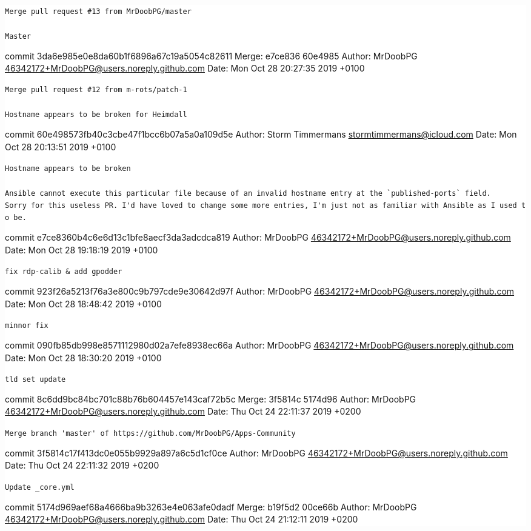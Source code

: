     Merge pull request #13 from MrDoobPG/master
    
    Master

commit 3da6e985e0e8da60b1f6896a67c19a5054c82611
Merge: e7ce836 60e4985
Author: MrDoobPG <46342172+MrDoobPG@users.noreply.github.com>
Date:   Mon Oct 28 20:27:35 2019 +0100

    Merge pull request #12 from m-rots/patch-1
    
    Hostname appears to be broken for Heimdall

commit 60e498573fb40c3cbe47f1bcc6b07a5a0a109d5e
Author: Storm Timmermans <stormtimmermans@icloud.com>
Date:   Mon Oct 28 20:13:51 2019 +0100

    Hostname appears to be broken
    
    Ansible cannot execute this particular file because of an invalid hostname entry at the `published-ports` field.
    Sorry for this useless PR. I'd have loved to change some more entries, I'm just not as familiar with Ansible as I used to be.

commit e7ce8360b4c6e6d13c1bfe8aecf3da3adcdca819
Author: MrDoobPG <46342172+MrDoobPG@users.noreply.github.com>
Date:   Mon Oct 28 19:18:19 2019 +0100

    fix rdp-calib & add gpodder

commit 923f26a5213f76a3e800c9b797cde9e30642d97f
Author: MrDoobPG <46342172+MrDoobPG@users.noreply.github.com>
Date:   Mon Oct 28 18:48:42 2019 +0100

    minnor fix

commit 090fb85db998e8571112980d02a7efe8938ec66a
Author: MrDoobPG <46342172+MrDoobPG@users.noreply.github.com>
Date:   Mon Oct 28 18:30:20 2019 +0100

    tld set update

commit 8c6dd9bc84bc701c88b76b604457e143caf72b5c
Merge: 3f5814c 5174d96
Author: MrDoobPG <46342172+MrDoobPG@users.noreply.github.com>
Date:   Thu Oct 24 22:11:37 2019 +0200

    Merge branch 'master' of https://github.com/MrDoobPG/Apps-Community

commit 3f5814c17f413dc0e055b9929a897a6c5d1cf0ce
Author: MrDoobPG <46342172+MrDoobPG@users.noreply.github.com>
Date:   Thu Oct 24 22:11:32 2019 +0200

    Update _core.yml

commit 5174d969aef68a4666ba9b3263e4e063afe0dadf
Merge: b19f5d2 00ce66b
Author: MrDoobPG <46342172+MrDoobPG@users.noreply.github.com>
Date:   Thu Oct 24 21:12:11 2019 +0200
